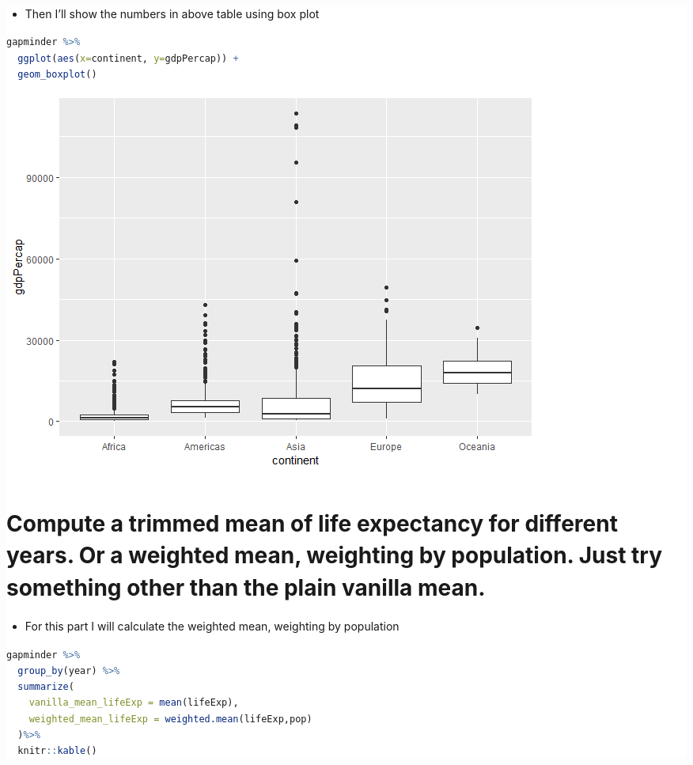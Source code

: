   - Then I’ll show the numbers in above table using box plot



``` r
gapminder %>%
  ggplot(aes(x=continent, y=gdpPercap)) + 
  geom_boxplot()
```

![](hw03_gapminder_files/figure-gfm/unnamed-chunk-6-1.png)

# Compute a trimmed mean of life expectancy for different years. Or a weighted mean, weighting by population. Just try something other than the plain vanilla mean.

  - For this part I will calculate the weighted mean, weighting by
    population



``` r
gapminder %>%
  group_by(year) %>%
  summarize(
    vanilla_mean_lifeExp = mean(lifeExp),
    weighted_mean_lifeExp = weighted.mean(lifeExp,pop)
  )%>%
  knitr::kable()
```
